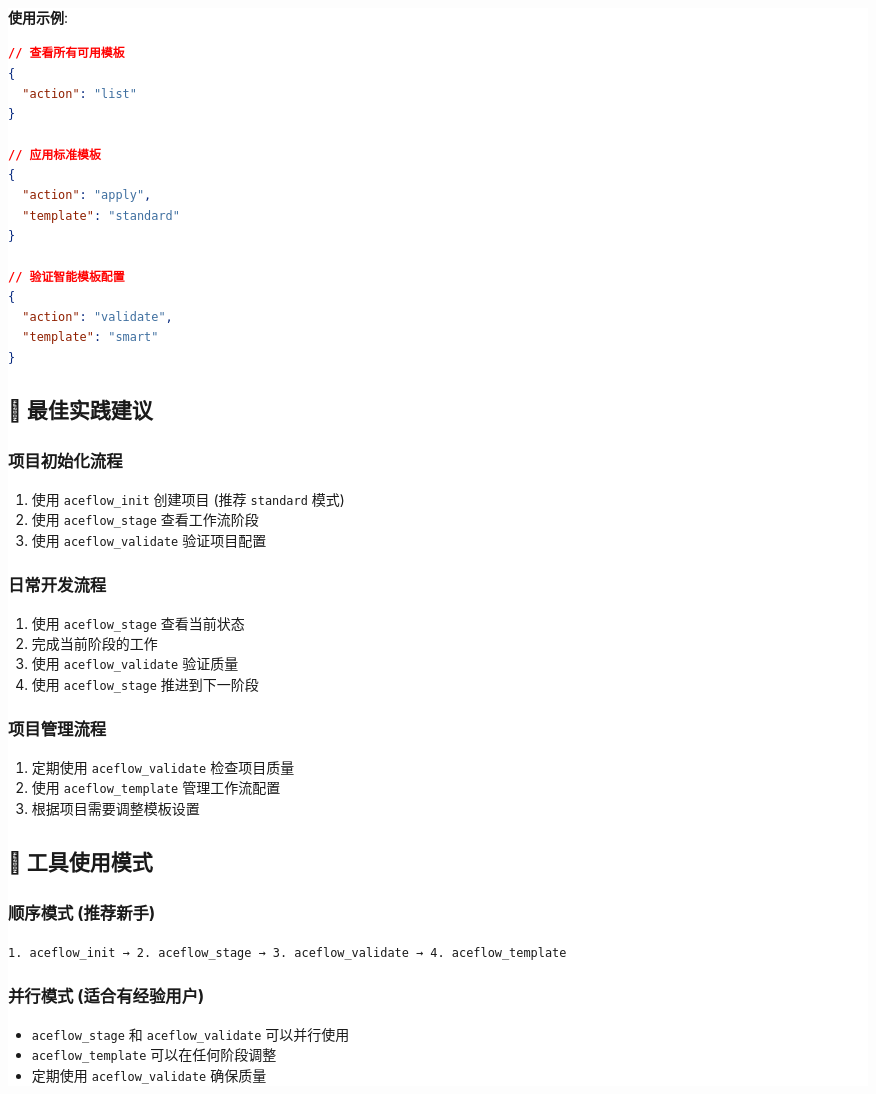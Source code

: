 **使用示例**:
```json
// 查看所有可用模板
{
  "action": "list"
}

// 应用标准模板
{
  "action": "apply",
  "template": "standard"
}

// 验证智能模板配置
{
  "action": "validate",
  "template": "smart"
}
```

## 🎯 最佳实践建议

### 项目初始化流程
1. 使用 `aceflow_init` 创建项目 (推荐 `standard` 模式)
2. 使用 `aceflow_stage` 查看工作流阶段
3. 使用 `aceflow_validate` 验证项目配置

### 日常开发流程
1. 使用 `aceflow_stage` 查看当前状态
2. 完成当前阶段的工作
3. 使用 `aceflow_validate` 验证质量
4. 使用 `aceflow_stage` 推进到下一阶段

### 项目管理流程
1. 定期使用 `aceflow_validate` 检查项目质量
2. 使用 `aceflow_template` 管理工作流配置
3. 根据项目需要调整模板设置

## 🔄 工具使用模式

### 顺序模式 (推荐新手)
```
1. aceflow_init → 2. aceflow_stage → 3. aceflow_validate → 4. aceflow_template
```

### 并行模式 (适合有经验用户)
- `aceflow_stage` 和 `aceflow_validate` 可以并行使用
- `aceflow_template` 可以在任何阶段调整
- 定期使用 `aceflow_validate` 确保质量
